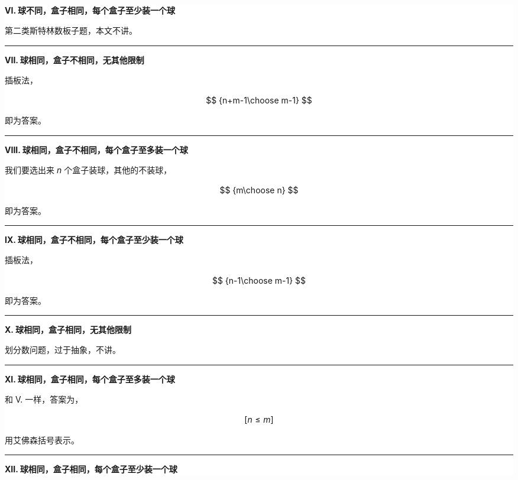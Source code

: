 
**VI. 球不同，盒子相同，每个盒子至少装一个球**

第二类斯特林数板子题，本文不讲。

---

**VII. 球相同，盒子不相同，无其他限制**

插板法，

$$
{n+m-1\choose m-1}
$$

即为答案。

---

**VIII. 球相同，盒子不相同，每个盒子至多装一个球**

我们要选出来 $n$ 个盒子装球，其他的不装球，

$$
{m\choose n}
$$

即为答案。

---

**IX. 球相同，盒子不相同，每个盒子至少装一个球**

插板法，

$$
{n-1\choose m-1}
$$

即为答案。

---

**X. 球相同，盒子相同，无其他限制**

划分数问题，过于抽象，不讲。

---

**XI. 球相同，盒子相同，每个盒子至多装一个球**

和 V. 一样，答案为，

$$
[n\le m]
$$

用艾佛森括号表示。

---

**XII. 球相同，盒子相同，每个盒子至少装一个球**
